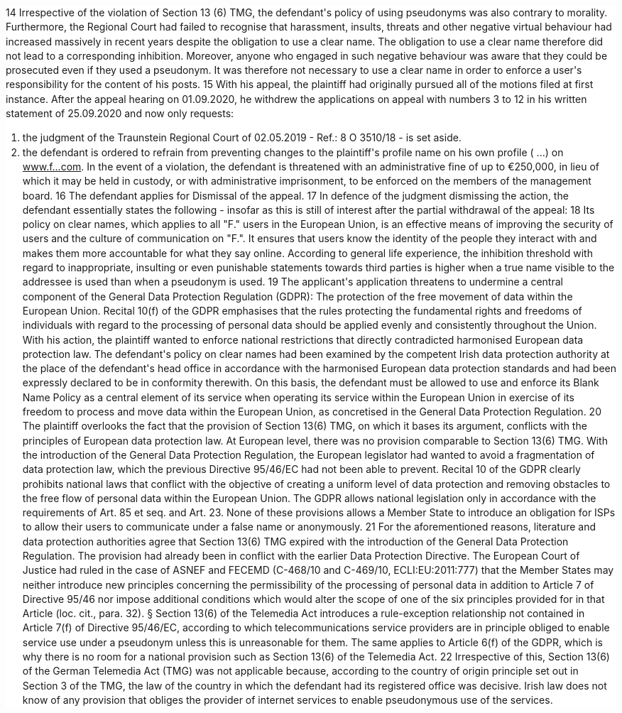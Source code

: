 14 Irrespective of the violation of Section 13 (6) TMG, the defendant's policy of using pseudonyms was also contrary to morality. Furthermore, the Regional Court had failed to recognise that harassment, insults, threats and other negative virtual behaviour had increased massively in recent years despite the obligation to use a clear name. The obligation to use a clear name therefore did not lead to a corresponding inhibition. Moreover, anyone who engaged in such negative behaviour was aware that they could be prosecuted even if they used a pseudonym. It was therefore not necessary to use a clear name in order to enforce a user's responsibility for the content of his posts.
15 With his appeal, the plaintiff had originally pursued all of the motions filed at first instance. After the appeal hearing on 01.09.2020, he withdrew the applications on appeal with numbers 3 to 12 in his written statement of 25.09.2020 and now only requests:
1. the judgment of the Traunstein Regional Court of 02.05.2019 - Ref.: 8 O 3510/18 - is set aside.
2. the defendant is ordered to refrain from preventing changes to the plaintiff's profile name on his own profile ( ...) on www.f...com. In the event of a violation, the defendant is threatened with an administrative fine of up to €250,000, in lieu of which it may be held in custody, or with administrative imprisonment, to be enforced on the members of the management board.
16 The defendant applies for
Dismissal of the appeal.
17 In defence of the judgment dismissing the action, the defendant essentially states the following - insofar as this is still of interest after the partial withdrawal of the appeal:
18 Its policy on clear names, which applies to all "F." users in the European Union, is an effective means of improving the security of users and the culture of communication on "F.". It ensures that users know the identity of the people they interact with and makes them more accountable for what they say online. According to general life experience, the inhibition threshold with regard to inappropriate, insulting or even punishable statements towards third parties is higher when a true name visible to the addressee is used than when a pseudonym is used.
19 The applicant's application threatens to undermine a central component of the General Data Protection Regulation (GDPR): The protection of the free movement of data within the European Union. Recital 10(f) of the GDPR emphasises that the rules protecting the fundamental rights and freedoms of individuals with regard to the processing of personal data should be applied evenly and consistently throughout the Union. With his action, the plaintiff wanted to enforce national restrictions that directly contradicted harmonised European data protection law. The defendant's policy on clear names had been examined by the competent Irish data protection authority at the place of the defendant's head office in accordance with the harmonised European data protection standards and had been expressly declared to be in conformity therewith. On this basis, the defendant must be allowed to use and enforce its Blank Name Policy as a central element of its service when operating its service within the European Union in exercise of its freedom to process and move data within the European Union, as concretised in the General Data Protection Regulation.
20 The plaintiff overlooks the fact that the provision of Section 13(6) TMG, on which it bases its argument, conflicts with the principles of European data protection law. At European level, there was no provision comparable to Section 13(6) TMG. With the introduction of the General Data Protection Regulation, the European legislator had wanted to avoid a fragmentation of data protection law, which the previous Directive 95/46/EC had not been able to prevent. Recital 10 of the GDPR clearly prohibits national laws that conflict with the objective of creating a uniform level of data protection and removing obstacles to the free flow of personal data within the European Union. The GDPR allows national legislation only in accordance with the requirements of Art. 85 et seq. and Art. 23. None of these provisions allows a Member State to introduce an obligation for ISPs to allow their users to communicate under a false name or anonymously.
21 For the aforementioned reasons, literature and data protection authorities agree that Section 13(6) TMG expired with the introduction of the General Data Protection Regulation. The provision had already been in conflict with the earlier Data Protection Directive. The European Court of Justice had ruled in the case of ASNEF and FECEMD (C-468/10 and C-469/10, ECLI:EU:2011:777) that the Member States may neither introduce new principles concerning the permissibility of the processing of personal data in addition to Article 7 of Directive 95/46 nor impose additional conditions which would alter the scope of one of the six principles provided for in that Article (loc. cit., para. 32). § Section 13(6) of the Telemedia Act introduces a rule-exception relationship not contained in Article 7(f) of Directive 95/46/EC, according to which telecommunications service providers are in principle obliged to enable service use under a pseudonym unless this is unreasonable for them. The same applies to Article 6(f) of the GDPR, which is why there is no room for a national provision such as Section 13(6) of the Telemedia Act.
22 Irrespective of this, Section 13(6) of the German Telemedia Act (TMG) was not applicable because, according to the country of origin principle set out in Section 3 of the TMG, the law of the country in which the defendant had its registered office was decisive. Irish law does not know of any provision that obliges the provider of internet services to enable pseudonymous use of the services.